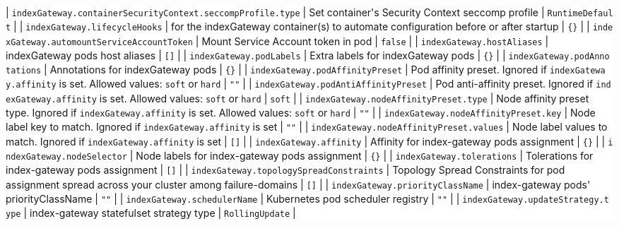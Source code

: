 | `indexGateway.containerSecurityContext.seccompProfile.type`      | Set container's Security Context seccomp profile                                                                                                                                                                                            | `RuntimeDefault` |
| `indexGateway.lifecycleHooks`                                    | for the indexGateway container(s) to automate configuration before or after startup                                                                                                                                                         | `{}`             |
| `indexGateway.automountServiceAccountToken`                      | Mount Service Account token in pod                                                                                                                                                                                                          | `false`          |
| `indexGateway.hostAliases`                                       | indexGateway pods host aliases                                                                                                                                                                                                              | `[]`             |
| `indexGateway.podLabels`                                         | Extra labels for indexGateway pods                                                                                                                                                                                                          | `{}`             |
| `indexGateway.podAnnotations`                                    | Annotations for indexGateway pods                                                                                                                                                                                                           | `{}`             |
| `indexGateway.podAffinityPreset`                                 | Pod affinity preset. Ignored if `indexGateway.affinity` is set. Allowed values: `soft` or `hard`                                                                                                                                            | `""`             |
| `indexGateway.podAntiAffinityPreset`                             | Pod anti-affinity preset. Ignored if `indexGateway.affinity` is set. Allowed values: `soft` or `hard`                                                                                                                                       | `soft`           |
| `indexGateway.nodeAffinityPreset.type`                           | Node affinity preset type. Ignored if `indexGateway.affinity` is set. Allowed values: `soft` or `hard`                                                                                                                                      | `""`             |
| `indexGateway.nodeAffinityPreset.key`                            | Node label key to match. Ignored if `indexGateway.affinity` is set                                                                                                                                                                          | `""`             |
| `indexGateway.nodeAffinityPreset.values`                         | Node label values to match. Ignored if `indexGateway.affinity` is set                                                                                                                                                                       | `[]`             |
| `indexGateway.affinity`                                          | Affinity for index-gateway pods assignment                                                                                                                                                                                                  | `{}`             |
| `indexGateway.nodeSelector`                                      | Node labels for index-gateway pods assignment                                                                                                                                                                                               | `{}`             |
| `indexGateway.tolerations`                                       | Tolerations for index-gateway pods assignment                                                                                                                                                                                               | `[]`             |
| `indexGateway.topologySpreadConstraints`                         | Topology Spread Constraints for pod assignment spread across your cluster among failure-domains                                                                                                                                             | `[]`             |
| `indexGateway.priorityClassName`                                 | index-gateway pods' priorityClassName                                                                                                                                                                                                       | `""`             |
| `indexGateway.schedulerName`                                     | Kubernetes pod scheduler registry                                                                                                                                                                                                           | `""`             |
| `indexGateway.updateStrategy.type`                               | index-gateway statefulset strategy type                                                                                                                                                                                                     | `RollingUpdate`  |